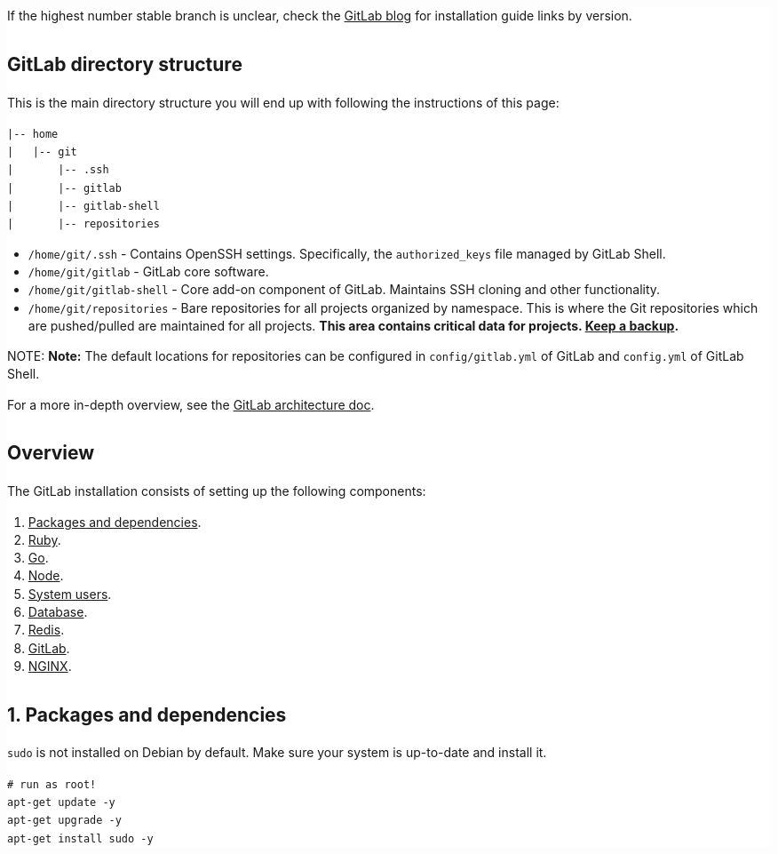 If the highest number stable branch is unclear, check the [GitLab blog](https://about.gitlab.com/blog/) for installation guide links by version.

## GitLab directory structure

This is the main directory structure you will end up with following the instructions
of this page:

```plaintext
|-- home
|   |-- git
|       |-- .ssh
|       |-- gitlab
|       |-- gitlab-shell
|       |-- repositories
```

- `/home/git/.ssh` - Contains OpenSSH settings. Specifically, the `authorized_keys`
  file managed by GitLab Shell.
- `/home/git/gitlab` - GitLab core software.
- `/home/git/gitlab-shell` - Core add-on component of GitLab. Maintains SSH
  cloning and other functionality.
- `/home/git/repositories` - Bare repositories for all projects organized by
  namespace. This is where the Git repositories which are pushed/pulled are
  maintained for all projects. **This area contains critical data for projects.
  [Keep a backup](../raketasks/backup_restore.md).**

NOTE: **Note:**
The default locations for repositories can be configured in `config/gitlab.yml`
of GitLab and `config.yml` of GitLab Shell.

For a more in-depth overview, see the [GitLab architecture doc](../development/architecture.md).

## Overview

The GitLab installation consists of setting up the following components:

1. [Packages and dependencies](#1-packages-and-dependencies).
1. [Ruby](#2-ruby).
1. [Go](#3-go).
1. [Node](#4-node).
1. [System users](#5-system-users).
1. [Database](#6-database).
1. [Redis](#7-redis).
1. [GitLab](#8-gitlab).
1. [NGINX](#9-nginx).

## 1. Packages and dependencies

`sudo` is not installed on Debian by default. Make sure your system is
up-to-date and install it.

```shell
# run as root!
apt-get update -y
apt-get upgrade -y
apt-get install sudo -y
```
